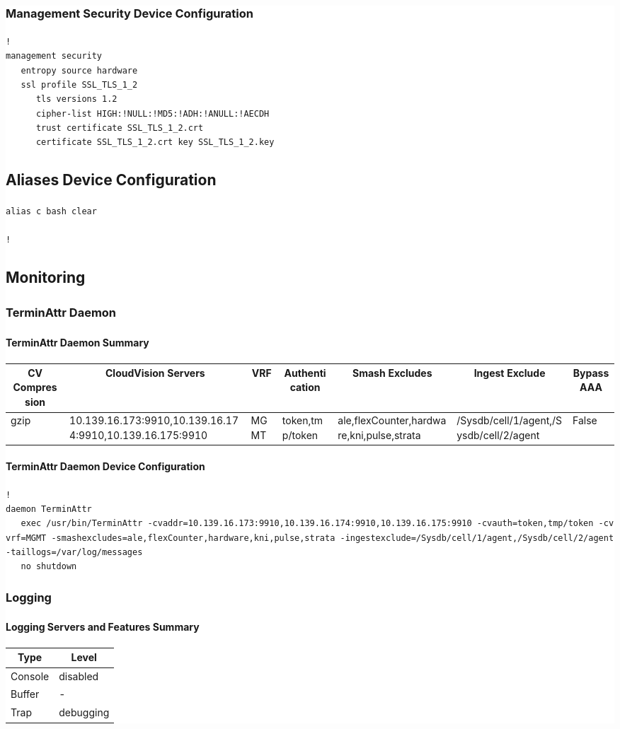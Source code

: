 ### Management Security Device Configuration

```eos
!
management security
   entropy source hardware
   ssl profile SSL_TLS_1_2
      tls versions 1.2
      cipher-list HIGH:!NULL:!MD5:!ADH:!ANULL:!AECDH
      trust certificate SSL_TLS_1_2.crt
      certificate SSL_TLS_1_2.crt key SSL_TLS_1_2.key
```

## Aliases Device Configuration

```eos
alias c bash clear

!
```

## Monitoring

### TerminAttr Daemon

#### TerminAttr Daemon Summary

| CV Compression | CloudVision Servers | VRF | Authentication | Smash Excludes | Ingest Exclude | Bypass AAA |
| -------------- | ------------------- | --- | -------------- | -------------- | -------------- | ---------- |
| gzip | 10.139.16.173:9910,10.139.16.174:9910,10.139.16.175:9910 | MGMT | token,tmp/token | ale,flexCounter,hardware,kni,pulse,strata | /Sysdb/cell/1/agent,/Sysdb/cell/2/agent | False |

#### TerminAttr Daemon Device Configuration

```eos
!
daemon TerminAttr
   exec /usr/bin/TerminAttr -cvaddr=10.139.16.173:9910,10.139.16.174:9910,10.139.16.175:9910 -cvauth=token,tmp/token -cvvrf=MGMT -smashexcludes=ale,flexCounter,hardware,kni,pulse,strata -ingestexclude=/Sysdb/cell/1/agent,/Sysdb/cell/2/agent -taillogs=/var/log/messages
   no shutdown
```

### Logging

#### Logging Servers and Features Summary

| Type | Level |
| -----| ----- |
| Console | disabled |
| Buffer | - |
| Trap | debugging |
